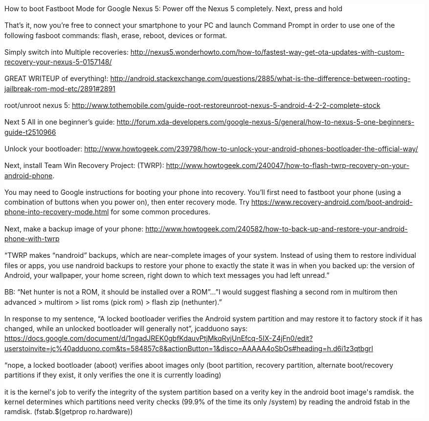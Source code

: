 
How to boot Fastboot Mode for Google Nexus 5:
Power off the Nexus 5 completely.
Next, press and hold

That’s it, now you’re free to connect your smartphone to your PC and launch Command Prompt in order to use one of the following fasboot commands: flash, erase, reboot, devices or format.




Simply switch into Multiple recoveries: http://nexus5.wonderhowto.com/how-to/fastest-way-get-ota-updates-with-custom-recovery-your-nexus-5-0157148/




GREAT WRITEUP of everything!: http://android.stackexchange.com/questions/2885/what-is-the-difference-between-rooting-jailbreak-rom-mod-etc/2891#2891

root/unroot nexus 5: http://www.tothemobile.com/guide-root-restoreunroot-nexus-5-android-4-2-2-complete-stock

Next 5 All in one beginner’s guide: http://forum.xda-developers.com/google-nexus-5/general/how-to-nexus-5-one-beginners-guide-t2510966

Unlock your bootloader: http://www.howtogeek.com/239798/how-to-unlock-your-android-phones-bootloader-the-official-way/

Next, install Team Win Recovery Project: (TWRP): http://www.howtogeek.com/240047/how-to-flash-twrp-recovery-on-your-android-phone.

You may need to Google instructions for booting your phone into recovery. You’ll first need to fastboot your phone (using a combination of buttons when you power on), then enter recovery mode. Try https://www.recovery-android.com/boot-android-phone-into-recovery-mode.html for some common procedures.

Next, make a backup image of your phone: http://www.howtogeek.com/240582/how-to-back-up-and-restore-your-android-phone-with-twrp

“TWRP makes “nandroid” backups, which are near-complete images of your system. Instead of using them to restore individual files or apps, you use nandroid backups to restore your phone to exactly the state it was in when you backed up: the version of Android, your wallpaper, your home screen, right down to which text messages you had left unread.”

BB: “Net hunter is not a ROM, it should be installed over a ROM”…”I would suggest flashing a second rom in multirom then advanced > multirom > list roms (pick rom) > flash zip (nethunter).”

In response to my sentence, “A locked bootloader verifies the Android system partition and may restore it to factory stock if it has changed, while an unlocked bootloader will generally not”, jcadduono says: https://docs.google.com/document/d/1ngadJREK0gbfKdauvPtjMkqRvjUnEfcq-5IX-Z4jFn0/edit?userstoinvite=jc%40adduono.com&ts=584857c8&actionButton=1&disco=AAAAA4oSbOs#heading=h.d6i1z3qtbgrl

“nope, a locked bootloader (aboot) verifies aboot images only (boot partition, recovery partition, alternate boot/recovery partitions if they exist, it only verifies the one it is currently loading)

it is the kernel's job to verify the integrity of the system partition based on a verity key in the android boot image's ramdisk. the kernel determines which partitions need verity checks (99.9% of the time its only /system) by reading the android fstab in the ramdisk. (fstab.$(getprop ro.hardware))
